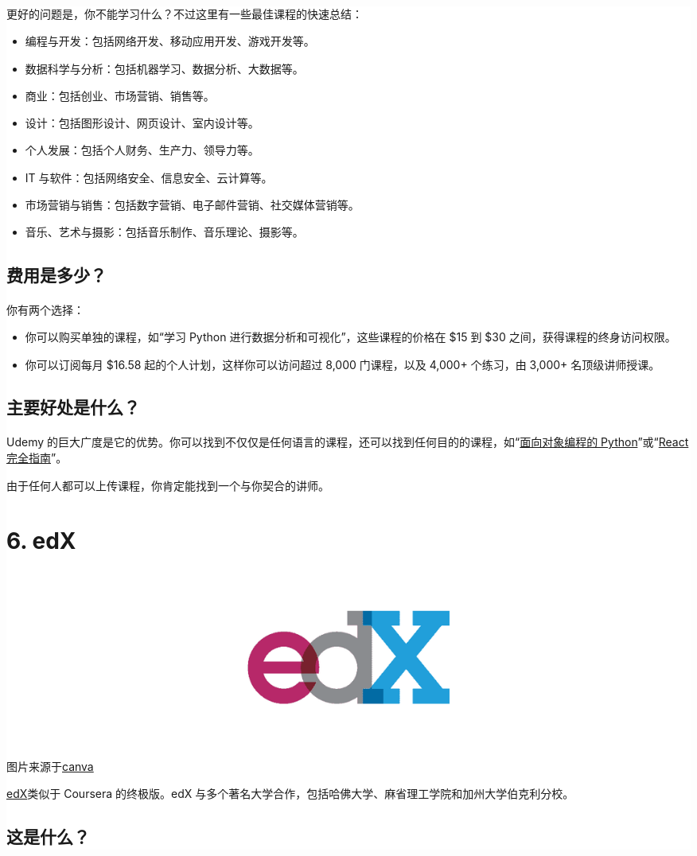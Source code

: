 更好的问题是，你不能学习什么？不过这里有一些最佳课程的快速总结：

+   编程与开发：包括网络开发、移动应用开发、游戏开发等。

+   数据科学与分析：包括机器学习、数据分析、大数据等。

+   商业：包括创业、市场营销、销售等。

+   设计：包括图形设计、网页设计、室内设计等。

+   个人发展：包括个人财务、生产力、领导力等。

+   IT 与软件：包括网络安全、信息安全、云计算等。

+   市场营销与销售：包括数字营销、电子邮件营销、社交媒体营销等。

+   音乐、艺术与摄影：包括音乐制作、音乐理论、摄影等。

## 费用是多少？

你有两个选择：

+   你可以购买单独的课程，如“学习 Python 进行数据分析和可视化”，这些课程的价格在 $15 到 $30 之间，获得课程的终身访问权限。

+   你可以订阅每月 $16.58 起的个人计划，这样你可以访问超过 8,000 门课程，以及 4,000+ 个练习，由 3,000+ 名顶级讲师授课。

## 主要好处是什么？

Udemy 的巨大广度是它的优势。你可以找到不仅仅是任何语言的课程，还可以找到任何目的的课程，如“[面向对象编程的 Python](https://www.udemy.com/course/python-beyond-the-basics-object-oriented-programming/)”或“[React 完全指南](https://www.udemy.com/course/react-the-complete-guide-incl-redux/)”。

由于任何人都可以上传课程，你肯定能找到一个与你契合的讲师。

# 6\. edX

![9 Top Platforms to Practice Python, SQL, and Coding](img/a7747069bc9c3b6bd321b80c4fc44f66.png)

图片来源于[canva](https://canva.com/)

[edX](https://www.edx.org/)类似于 Coursera 的终极版。edX 与多个著名大学合作，包括哈佛大学、麻省理工学院和加州大学伯克利分校。

## 这是什么？
